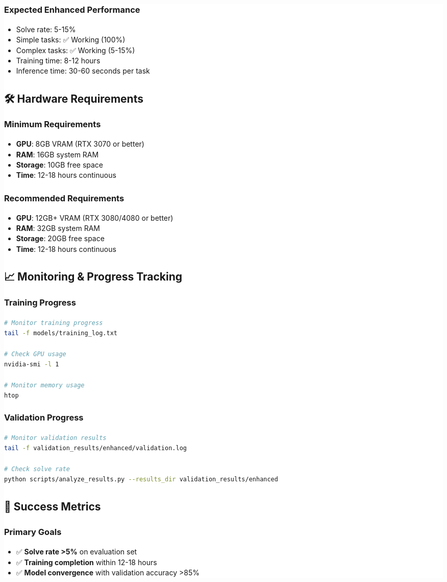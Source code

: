 ### **Expected Enhanced Performance**
- Solve rate: 5-15%
- Simple tasks: ✅ Working (100%)
- Complex tasks: ✅ Working (5-15%)
- Training time: 8-12 hours
- Inference time: 30-60 seconds per task

## 🛠️ **Hardware Requirements**

### **Minimum Requirements**
- **GPU**: 8GB VRAM (RTX 3070 or better)
- **RAM**: 16GB system RAM
- **Storage**: 10GB free space
- **Time**: 12-18 hours continuous

### **Recommended Requirements**
- **GPU**: 12GB+ VRAM (RTX 3080/4080 or better)
- **RAM**: 32GB system RAM
- **Storage**: 20GB free space
- **Time**: 12-18 hours continuous

## 📈 **Monitoring & Progress Tracking**

### **Training Progress**
```bash
# Monitor training progress
tail -f models/training_log.txt

# Check GPU usage
nvidia-smi -l 1

# Monitor memory usage
htop
```

### **Validation Progress**
```bash
# Monitor validation results
tail -f validation_results/enhanced/validation.log

# Check solve rate
python scripts/analyze_results.py --results_dir validation_results/enhanced
```

## 🎯 **Success Metrics**

### **Primary Goals**
- ✅ **Solve rate >5%** on evaluation set
- ✅ **Training completion** within 12-18 hours
- ✅ **Model convergence** with validation accuracy >85%
